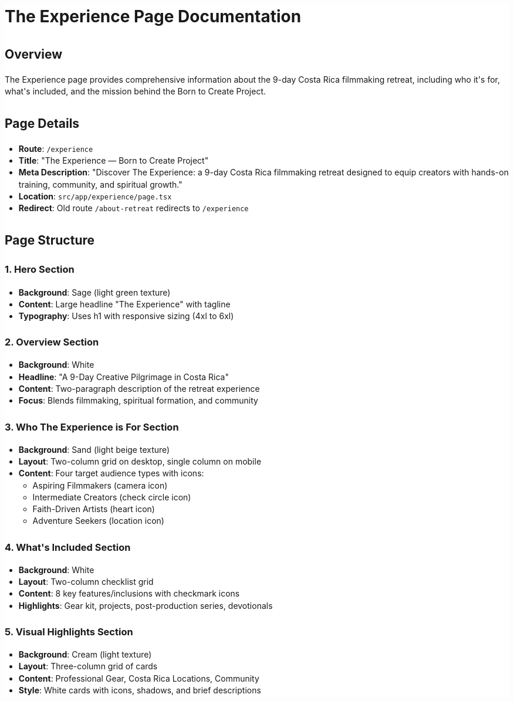 # The Experience Page Documentation

## Overview

The Experience page provides comprehensive information about the 9-day Costa Rica filmmaking retreat, including who it's for, what's included, and the mission behind the Born to Create Project.

## Page Details

- **Route**: `/experience`
- **Title**: "The Experience — Born to Create Project"
- **Meta Description**: "Discover The Experience: a 9-day Costa Rica filmmaking retreat designed to equip creators with hands-on training, community, and spiritual growth."
- **Location**: `src/app/experience/page.tsx`
- **Redirect**: Old route `/about-retreat` redirects to `/experience`

## Page Structure

### 1. Hero Section
- **Background**: Sage (light green texture)
- **Content**: Large headline "The Experience" with tagline
- **Typography**: Uses h1 with responsive sizing (4xl to 6xl)

### 2. Overview Section
- **Background**: White
- **Headline**: "A 9-Day Creative Pilgrimage in Costa Rica"
- **Content**: Two-paragraph description of the retreat experience
- **Focus**: Blends filmmaking, spiritual formation, and community

### 3. Who The Experience is For Section
- **Background**: Sand (light beige texture)
- **Layout**: Two-column grid on desktop, single column on mobile
- **Content**: Four target audience types with icons:
  - Aspiring Filmmakers (camera icon)
  - Intermediate Creators (check circle icon)
  - Faith-Driven Artists (heart icon)
  - Adventure Seekers (location icon)

### 4. What's Included Section
- **Background**: White
- **Layout**: Two-column checklist grid
- **Content**: 8 key features/inclusions with checkmark icons
- **Highlights**: Gear kit, projects, post-production series, devotionals

### 5. Visual Highlights Section
- **Background**: Cream (light texture)
- **Layout**: Three-column grid of cards
- **Content**: Professional Gear, Costa Rica Locations, Community
- **Style**: White cards with icons, shadows, and brief descriptions
